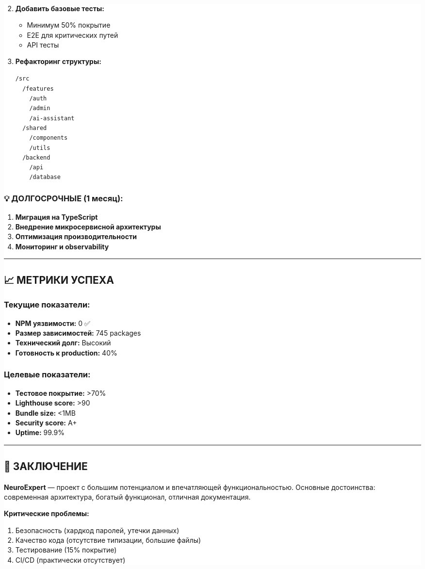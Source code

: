 2. **Добавить базовые тесты:**
   - Минимум 50% покрытие
   - E2E для критических путей
   - API тесты

3. **Рефакторинг структуры:**
   ```
   /src
     /features
       /auth
       /admin
       /ai-assistant
     /shared
       /components
       /utils
     /backend
       /api
       /database
   ```

### 💡 ДОЛГОСРОЧНЫЕ (1 месяц):

1. **Миграция на TypeScript**
2. **Внедрение микросервисной архитектуры**
3. **Оптимизация производительности**
4. **Мониторинг и observability**

---

## 📈 МЕТРИКИ УСПЕХА

### Текущие показатели:
- **NPM уязвимости:** 0 ✅
- **Размер зависимостей:** 745 packages
- **Технический долг:** Высокий
- **Готовность к production:** 40%

### Целевые показатели:
- **Тестовое покрытие:** >70%
- **Lighthouse score:** >90
- **Bundle size:** <1MB
- **Security score:** A+
- **Uptime:** 99.9%

---

## 🏁 ЗАКЛЮЧЕНИЕ

**NeuroExpert** — проект с большим потенциалом и впечатляющей функциональностью. Основные достоинства: современная архитектура, богатый функционал, отличная документация.

**Критические проблемы:**
1. Безопасность (хардкод паролей, утечки данных)
2. Качество кода (отсутствие типизации, большие файлы)
3. Тестирование (15% покрытие)
4. CI/CD (практически отсутствует)
